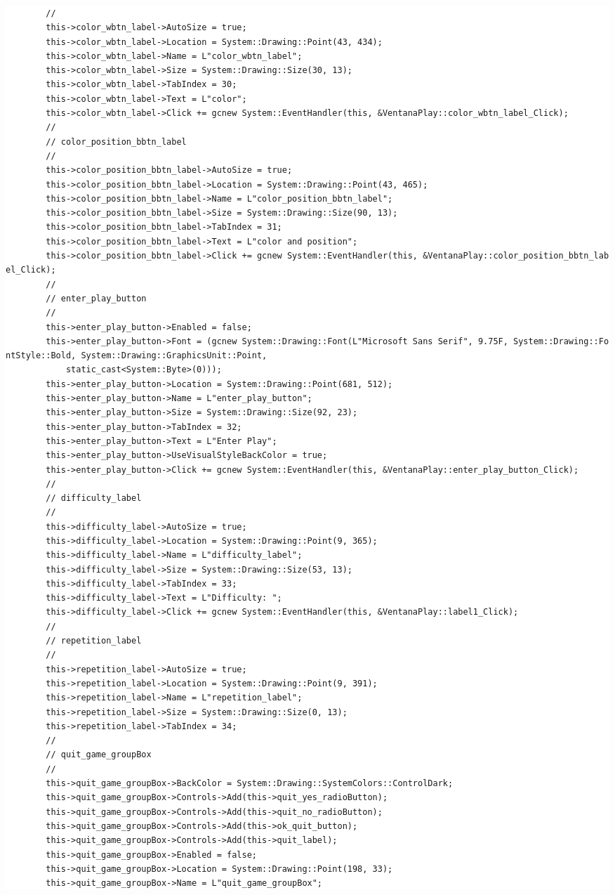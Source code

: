 			// 
			this->color_wbtn_label->AutoSize = true;
			this->color_wbtn_label->Location = System::Drawing::Point(43, 434);
			this->color_wbtn_label->Name = L"color_wbtn_label";
			this->color_wbtn_label->Size = System::Drawing::Size(30, 13);
			this->color_wbtn_label->TabIndex = 30;
			this->color_wbtn_label->Text = L"color";
			this->color_wbtn_label->Click += gcnew System::EventHandler(this, &VentanaPlay::color_wbtn_label_Click);
			// 
			// color_position_bbtn_label
			// 
			this->color_position_bbtn_label->AutoSize = true;
			this->color_position_bbtn_label->Location = System::Drawing::Point(43, 465);
			this->color_position_bbtn_label->Name = L"color_position_bbtn_label";
			this->color_position_bbtn_label->Size = System::Drawing::Size(90, 13);
			this->color_position_bbtn_label->TabIndex = 31;
			this->color_position_bbtn_label->Text = L"color and position";
			this->color_position_bbtn_label->Click += gcnew System::EventHandler(this, &VentanaPlay::color_position_bbtn_label_Click);
			// 
			// enter_play_button
			// 
			this->enter_play_button->Enabled = false;
			this->enter_play_button->Font = (gcnew System::Drawing::Font(L"Microsoft Sans Serif", 9.75F, System::Drawing::FontStyle::Bold, System::Drawing::GraphicsUnit::Point,
				static_cast<System::Byte>(0)));
			this->enter_play_button->Location = System::Drawing::Point(681, 512);
			this->enter_play_button->Name = L"enter_play_button";
			this->enter_play_button->Size = System::Drawing::Size(92, 23);
			this->enter_play_button->TabIndex = 32;
			this->enter_play_button->Text = L"Enter Play";
			this->enter_play_button->UseVisualStyleBackColor = true;
			this->enter_play_button->Click += gcnew System::EventHandler(this, &VentanaPlay::enter_play_button_Click);
			// 
			// difficulty_label
			// 
			this->difficulty_label->AutoSize = true;
			this->difficulty_label->Location = System::Drawing::Point(9, 365);
			this->difficulty_label->Name = L"difficulty_label";
			this->difficulty_label->Size = System::Drawing::Size(53, 13);
			this->difficulty_label->TabIndex = 33;
			this->difficulty_label->Text = L"Difficulty: ";
			this->difficulty_label->Click += gcnew System::EventHandler(this, &VentanaPlay::label1_Click);
			// 
			// repetition_label
			// 
			this->repetition_label->AutoSize = true;
			this->repetition_label->Location = System::Drawing::Point(9, 391);
			this->repetition_label->Name = L"repetition_label";
			this->repetition_label->Size = System::Drawing::Size(0, 13);
			this->repetition_label->TabIndex = 34;
			// 
			// quit_game_groupBox
			// 
			this->quit_game_groupBox->BackColor = System::Drawing::SystemColors::ControlDark;
			this->quit_game_groupBox->Controls->Add(this->quit_yes_radioButton);
			this->quit_game_groupBox->Controls->Add(this->quit_no_radioButton);
			this->quit_game_groupBox->Controls->Add(this->ok_quit_button);
			this->quit_game_groupBox->Controls->Add(this->quit_label);
			this->quit_game_groupBox->Enabled = false;
			this->quit_game_groupBox->Location = System::Drawing::Point(198, 33);
			this->quit_game_groupBox->Name = L"quit_game_groupBox";